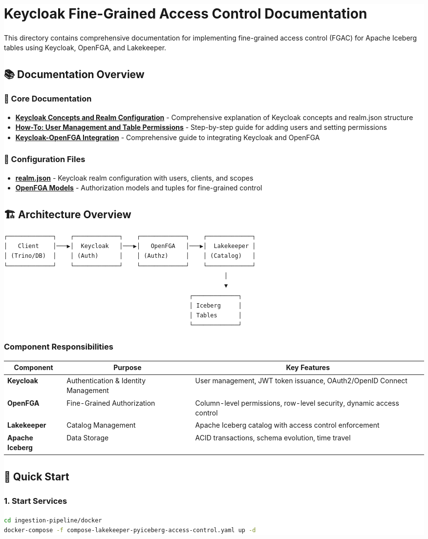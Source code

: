 # Keycloak Fine-Grained Access Control Documentation

This directory contains comprehensive documentation for implementing fine-grained access control (FGAC) for Apache Iceberg tables using Keycloak, OpenFGA, and Lakekeeper.

## 📚 Documentation Overview

### 🎯 Core Documentation
- **[Keycloak Concepts and Realm Configuration](Keycloak-Concepts-and-Realm-Explanation.md)** - Comprehensive explanation of Keycloak concepts and realm.json structure
- **[How-To: User Management and Table Permissions](How-To-User-Management-and-Permissions.md)** - Step-by-step guide for adding users and setting permissions
- **[Keycloak-OpenFGA Integration](Keycloak-OpenFGA-Integration.md)** - Comprehensive guide to integrating Keycloak and OpenFGA

### 🔧 Configuration Files
- **[realm.json](realm.json)** - Keycloak realm configuration with users, clients, and scopes
- **[OpenFGA Models](../openfga/)** - Authorization models and tuples for fine-grained control

## 🏗️ Architecture Overview

```
┌─────────────┐    ┌─────────────┐    ┌─────────────┐    ┌─────────────┐
│   Client    │───▶│  Keycloak   │───▶│   OpenFGA   │───▶│  Lakekeeper │
│ (Trino/DB)  │    │ (Auth)      │    │ (Authz)     │    │ (Catalog)   │
└─────────────┘    └─────────────┘    └─────────────┘    └─────────────┘
                                                               │
                                                               ▼
                                                     ┌─────────────┐
                                                     │ Iceberg     │
                                                     │ Tables      │
                                                     └─────────────┘
```

### Component Responsibilities

| Component | Purpose | Key Features |
|-----------|---------|--------------|
| **Keycloak** | Authentication & Identity Management | User management, JWT token issuance, OAuth2/OpenID Connect |
| **OpenFGA** | Fine-Grained Authorization | Column-level permissions, row-level security, dynamic access control |
| **Lakekeeper** | Catalog Management | Apache Iceberg catalog with access control enforcement |
| **Apache Iceberg** | Data Storage | ACID transactions, schema evolution, time travel |

## 🚀 Quick Start

### 1. Start Services
```bash
cd ingestion-pipeline/docker
docker-compose -f compose-lakekeeper-pyiceberg-access-control.yaml up -d
```
